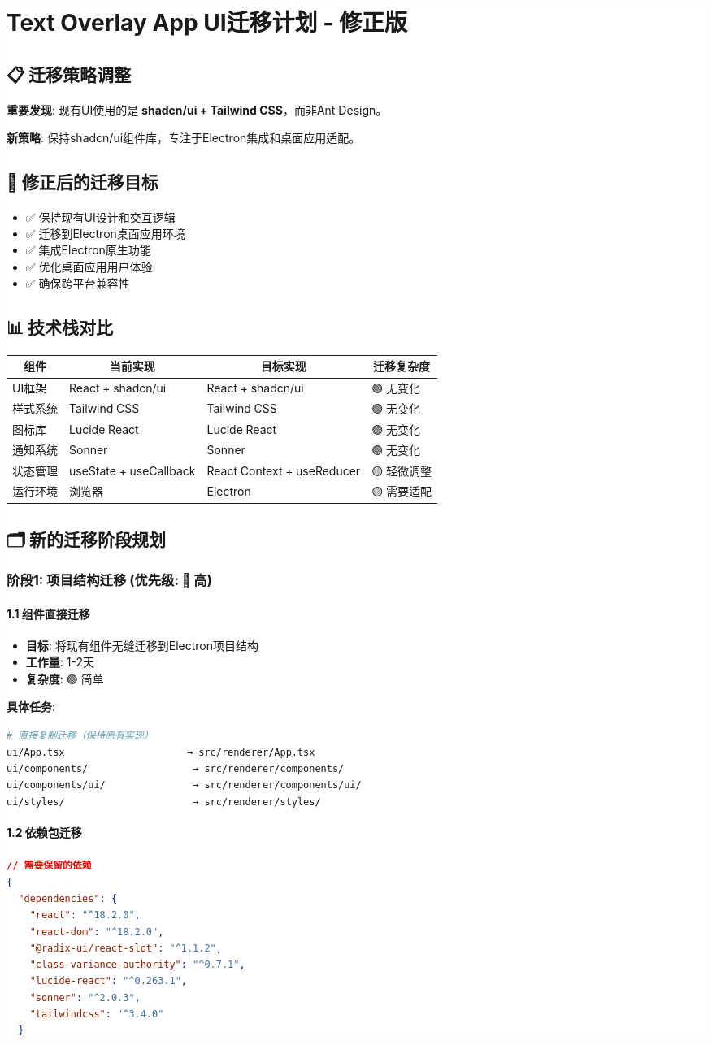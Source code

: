# Text Overlay App UI迁移计划 - 修正版

## 📋 迁移策略调整

**重要发现**: 现有UI使用的是 **shadcn/ui + Tailwind CSS**，而非Ant Design。

**新策略**: 保持shadcn/ui组件库，专注于Electron集成和桌面应用适配。

## 🎯 修正后的迁移目标

- ✅ 保持现有UI设计和交互逻辑
- ✅ 迁移到Electron桌面应用环境
- ✅ 集成Electron原生功能
- ✅ 优化桌面应用用户体验
- ✅ 确保跨平台兼容性

## 📊 技术栈对比

| 组件 | 当前实现 | 目标实现 | 迁移复杂度 |
|------|----------|----------|------------|
| UI框架 | React + shadcn/ui | React + shadcn/ui | 🟢 无变化 |
| 样式系统 | Tailwind CSS | Tailwind CSS | 🟢 无变化 |
| 图标库 | Lucide React | Lucide React | 🟢 无变化 |
| 通知系统 | Sonner | Sonner | 🟢 无变化 |
| 状态管理 | useState + useCallback | React Context + useReducer | 🟡 轻微调整 |
| 运行环境 | 浏览器 | Electron | 🟡 需要适配 |

## 🗂️ 新的迁移阶段规划

### 阶段1: 项目结构迁移 (优先级: 🔴 高)

#### 1.1 组件直接迁移
- **目标**: 将现有组件无缝迁移到Electron项目结构
- **工作量**: 1-2天
- **复杂度**: 🟢 简单

**具体任务**:
```bash
# 直接复制迁移（保持原有实现）
ui/App.tsx                     → src/renderer/App.tsx
ui/components/                  → src/renderer/components/
ui/components/ui/               → src/renderer/components/ui/
ui/styles/                      → src/renderer/styles/
```

#### 1.2 依赖包迁移
```json
// 需要保留的依赖
{
  "dependencies": {
    "react": "^18.2.0",
    "react-dom": "^18.2.0",
    "@radix-ui/react-slot": "^1.1.2",
    "class-variance-authority": "^0.7.1",
    "lucide-react": "^0.263.1",
    "sonner": "^2.0.3",
    "tailwindcss": "^3.4.0"
  }
```